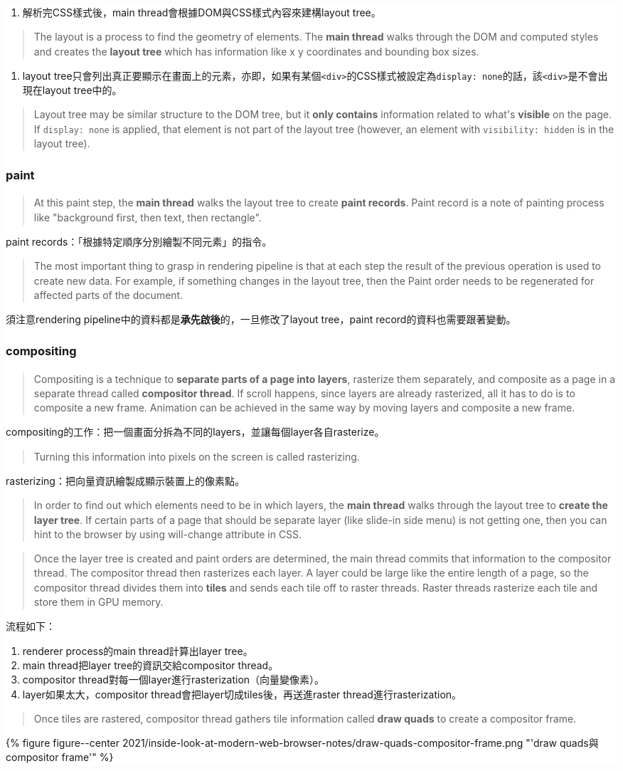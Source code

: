 1. 解析完CSS樣式後，main thread會根據DOM與CSS樣式內容來建構layout tree。
  > The layout is a process to find the geometry of elements. The **main thread** walks through the DOM and computed styles and creates the **layout tree** which has information like x y coordinates and bounding box sizes.
1. layout tree只會列出真正要顯示在畫面上的元素，亦即，如果有某個`<div>`的CSS樣式被設定為`display: none`的話，該`<div>`是不會出現在layout tree中的。
  > Layout tree may be similar structure to the DOM tree, but it **only contains** information related to what's **visible** on the page. If `display: none` is applied, that element is not part of the layout tree (however, an element with `visibility: hidden` is in the layout tree).

### paint
> At this paint step, the **main thread** walks the layout tree to create **paint records**. Paint record is a note of painting process like "background first, then text, then rectangle".

paint records：「根據特定順序分別繪製不同元素」的指令。

> The most important thing to grasp in rendering pipeline is that at each step the result of the previous operation is used to create new data. For example, if something changes in the layout tree, then the Paint order needs to be regenerated for affected parts of the document.

須注意rendering pipeline中的資料都是**承先啟後**的，一旦修改了layout tree，paint record的資料也需要跟著變動。

### compositing
> Compositing is a technique to **separate parts of a page into layers**, rasterize them separately, and composite as a page in a separate thread called **compositor thread**. If scroll happens, since layers are already rasterized, all it has to do is to composite a new frame. Animation can be achieved in the same way by moving layers and composite a new frame.

compositing的工作：把一個畫面分拆為不同的layers，並讓每個layer各自rasterize。

> Turning this information into pixels on the screen is called rasterizing.

rasterizing：把向量資訊繪製成顯示裝置上的像素點。

> In order to find out which elements need to be in which layers, the **main thread** walks through the layout tree to **create the layer tree**. If certain parts of a page that should be separate layer (like slide-in side menu) is not getting one, then you can hint to the browser by using will-change attribute in CSS.

> Once the layer tree is created and paint orders are determined, the main thread commits that information to the compositor thread. The compositor thread then rasterizes each layer. A layer could be large like the entire length of a page, so the compositor thread divides them into **tiles** and sends each tile off to raster threads. Raster threads rasterize each tile and store them in GPU memory.

流程如下：
1. renderer process的main thread計算出layer tree。
1. main thread把layer tree的資訊交給compositor thread。
1. compositor thread對每一個layer進行rasterization（向量變像素）。
1. layer如果太大，compositor thread會把layer切成tiles後，再送進raster thread進行rasterization。

> Once tiles are rastered, compositor thread gathers tile information called **draw quads** to create a compositor frame.

{% figure figure--center 2021/inside-look-at-modern-web-browser-notes/draw-quads-compositor-frame.png "'draw quads與compositor frame'" %}

